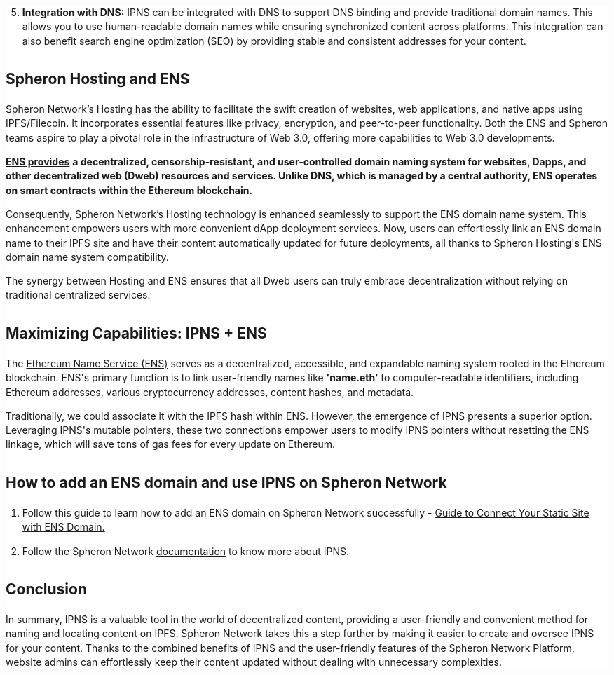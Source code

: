 5. **Integration with DNS:** IPNS can be integrated with DNS to support DNS binding and provide traditional domain names. This allows you to use human-readable domain names while ensuring synchronized content across platforms. This integration can also benefit search engine optimization (SEO) by providing stable and consistent addresses for your content.
    

## Spheron Hosting and ENS

Spheron Network’s Hosting has the ability to facilitate the swift creation of websites, web applications, and native apps using IPFS/Filecoin. It incorporates essential features like privacy, encryption, and peer-to-peer functionality. Both the ENS and Spheron teams aspire to play a pivotal role in the infrastructure of Web 3.0, offering more capabilities to Web 3.0 developments. 

[**ENS provides**](https://ens.domains/) **a decentralized, censorship-resistant, and user-controlled domain naming system for websites, Dapps, and other decentralized web (Dweb) resources and services. Unlike DNS, which is managed by a central authority, ENS operates on smart contracts within the Ethereum blockchain.**

Consequently, Spheron Network’s Hosting technology is enhanced seamlessly to support the ENS domain name system. This enhancement empowers users with more convenient dApp deployment services. Now, users can effortlessly link an ENS domain name to their IPFS site and have their content automatically updated for future deployments, all thanks to Spheron Hosting's ENS domain name system compatibility.

The synergy between Hosting and ENS ensures that all Dweb users can truly embrace decentralization without relying on traditional centralized services.

## Maximizing Capabilities: IPNS + ENS 

The [Ethereum Name Service (ENS)](https://ens.domains/) serves as a decentralized, accessible, and expandable naming system rooted in the Ethereum blockchain. ENS's primary function is to link user-friendly names like **'name.eth'** to computer-readable identifiers, including Ethereum addresses, various cryptocurrency addresses, content hashes, and metadata.

Traditionally, we could associate it with the [IPFS hash](https://docs.ipfs.tech/concepts/hashing/) within ENS. However, the emergence of IPNS presents a superior option. Leveraging IPNS's mutable pointers, these two connections empower users to modify IPNS pointers without resetting the ENS linkage, which will save tons of gas fees for every update on Ethereum.

## How to add an ENS domain and use IPNS on Spheron Network

1. Follow this guide to learn how to add an ENS domain on Spheron Network successfully - [Guide to Connect Your Static Site with ENS Domain.](https://blog.spheron.network/guide-to-connect-your-static-site-with-ens-domain)
    
2. Follow the Spheron Network [documentation](https://docs.spheron.network/sdk/storage-v2/) to know more about IPNS.
    

## Conclusion

In summary, IPNS is a valuable tool in the world of decentralized content, providing a user-friendly and convenient method for naming and locating content on IPFS. Spheron Network takes this a step further by making it easier to create and oversee IPNS for your content. Thanks to the combined benefits of IPNS and the user-friendly features of the Spheron Network Platform, website admins can effortlessly keep their content updated without dealing with unnecessary complexities.
